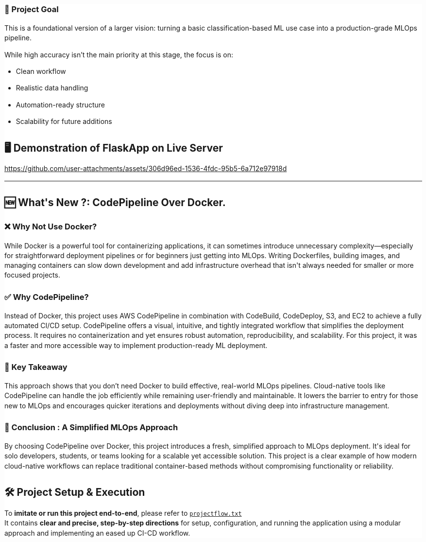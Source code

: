 
### 🎯 Project Goal
This is a foundational version of a larger vision: turning a basic classification-based ML use case into a production-grade MLOps pipeline.

While high accuracy isn’t the main priority at this stage, the focus is on:

- Clean workflow

- Realistic data handling

- Automation-ready structure

- Scalability for future additions

## 🖥️ Demonstration of FlaskApp on Live Server
https://github.com/user-attachments/assets/306d96ed-1536-4fdc-95b5-6a712e97918d


---
## 🆕 What's New ?: CodePipeline Over Docker.

### ❌ Why Not Use Docker?
While Docker is a powerful tool for containerizing applications, it can sometimes introduce unnecessary complexity—especially for straightforward deployment pipelines or for beginners just getting into MLOps. Writing Dockerfiles, building images, and managing containers can slow down development and add infrastructure overhead that isn't always needed for smaller or more focused projects.

### ✅ Why CodePipeline?
Instead of Docker, this project uses AWS CodePipeline in combination with CodeBuild, CodeDeploy, S3, and EC2 to achieve a fully automated CI/CD setup. CodePipeline offers a visual, intuitive, and tightly integrated workflow that simplifies the deployment process. It requires no containerization and yet ensures robust automation, reproducibility, and scalability. For this project, it was a faster and more accessible way to implement production-ready ML deployment.

### 🔑 Key Takeaway
This approach shows that you don’t need Docker to build effective, real-world MLOps pipelines. Cloud-native tools like CodePipeline can handle the job efficiently while remaining user-friendly and maintainable. It lowers the barrier to entry for those new to MLOps and encourages quicker iterations and deployments without diving deep into infrastructure management.

### 🧠 Conclusion : A Simplified MLOps Approach
By choosing CodePipeline over Docker, this project introduces a fresh, simplified approach to MLOps deployment. It's ideal for solo developers, students, or teams looking for a scalable yet accessible solution. This project is a clear example of how modern cloud-native workflows can replace traditional container-based methods without compromising functionality or reliability.

## 🛠️ Project Setup & Execution
To **imitate or run this project end-to-end**, please refer to [`projectflow.txt`](./projectflow.txt)  
It contains **clear and precise, step-by-step directions** for setup, configuration, and running the application
using a modular approach and implementing an eased up CI-CD workflow.
